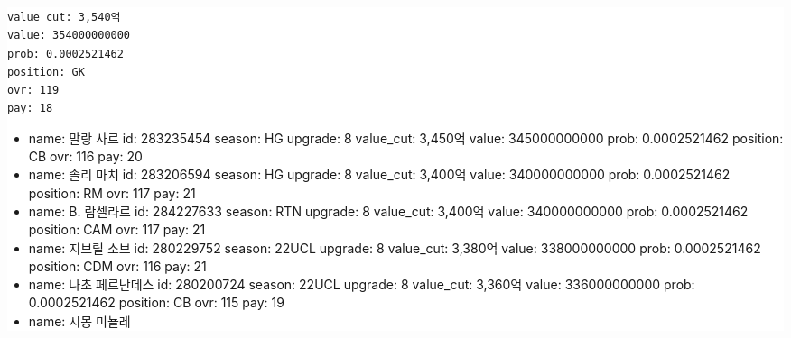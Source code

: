     value_cut: 3,540억
    value: 354000000000
    prob: 0.0002521462
    position: GK
    ovr: 119
    pay: 18
  - name: 말랑 사르
    id: 283235454
    season: HG
    upgrade: 8
    value_cut: 3,450억
    value: 345000000000
    prob: 0.0002521462
    position: CB
    ovr: 116
    pay: 20
  - name: 솔리 마치
    id: 283206594
    season: HG
    upgrade: 8
    value_cut: 3,400억
    value: 340000000000
    prob: 0.0002521462
    position: RM
    ovr: 117
    pay: 21
  - name: B. 람셀라르
    id: 284227633
    season: RTN
    upgrade: 8
    value_cut: 3,400억
    value: 340000000000
    prob: 0.0002521462
    position: CAM
    ovr: 117
    pay: 21
  - name: 지브릴 소브
    id: 280229752
    season: 22UCL
    upgrade: 8
    value_cut: 3,380억
    value: 338000000000
    prob: 0.0002521462
    position: CDM
    ovr: 116
    pay: 21
  - name: 나초 페르난데스
    id: 280200724
    season: 22UCL
    upgrade: 8
    value_cut: 3,360억
    value: 336000000000
    prob: 0.0002521462
    position: CB
    ovr: 115
    pay: 19
  - name: 시몽 미뇰레
